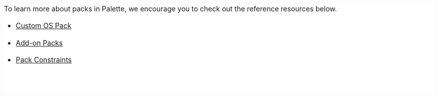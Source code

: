 To learn more about packs in Palette, we encourage you to check out the reference resources below.
<br />

- [Custom OS Pack](/registries-and-packs/add-custom-packs#addinganospack)


- [Add-on Packs](/registries-and-packs/adding-add-on-packs)


- [Pack Constraints](/registries-and-packs/pack-constraints)

<br /> <br />